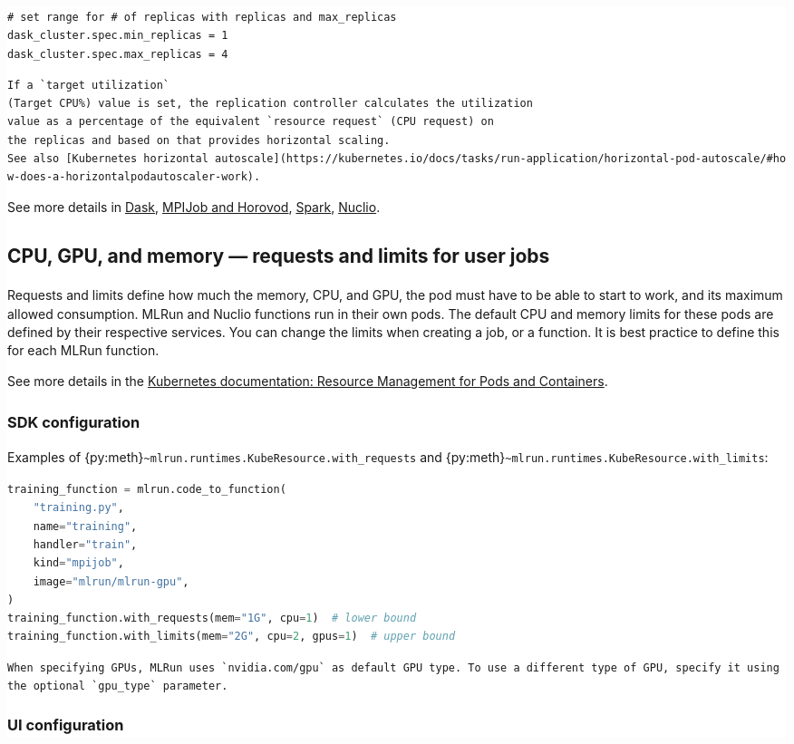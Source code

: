 ```
# set range for # of replicas with replicas and max_replicas
dask_cluster.spec.min_replicas = 1
dask_cluster.spec.max_replicas = 4
```

```{admonition} Note
If a `target utilization`
(Target CPU%) value is set, the replication controller calculates the utilization
value as a percentage of the equivalent `resource request` (CPU request) on
the replicas and based on that provides horizontal scaling. 
See also [Kubernetes horizontal autoscale](https://kubernetes.io/docs/tasks/run-application/horizontal-pod-autoscale/#how-does-a-horizontalpodautoscaler-work).
```

See more details in [Dask](../runtimes/dask-overview.html), [MPIJob and Horovod](../runtimes/horovod.html), [Spark](../runtimes/spark-operator.html), [Nuclio](../concepts/nuclio-real-time-functions.html).

## CPU, GPU, and memory &mdash; requests and limits for user jobs

Requests and limits define how much the memory, CPU, and GPU, the pod must have to be able to start to work, and its maximum allowed consumption.
MLRun and Nuclio functions run in their own pods. The default CPU and memory limits for these pods are defined by their respective services. 
You can change the limits when creating a job, or a function. It is best practice to define this for each MLRun function. 

See more details in the [Kubernetes documentation: Resource Management for Pods and Containers](https://kubernetes.io/docs/concepts/configuration/manage-resources-containers/).

### SDK configuration

Examples of {py:meth}`~mlrun.runtimes.KubeResource.with_requests` and  {py:meth}`~mlrun.runtimes.KubeResource.with_limits`:

```python
training_function = mlrun.code_to_function(
    "training.py",
    name="training",
    handler="train",
    kind="mpijob",
    image="mlrun/mlrun-gpu",
)
training_function.with_requests(mem="1G", cpu=1)  # lower bound
training_function.with_limits(mem="2G", cpu=2, gpus=1)  # upper bound
```

```{admonition} Note
When specifying GPUs, MLRun uses `nvidia.com/gpu` as default GPU type. To use a different type of GPU, specify it using the optional `gpu_type` parameter.
```

### UI configuration
